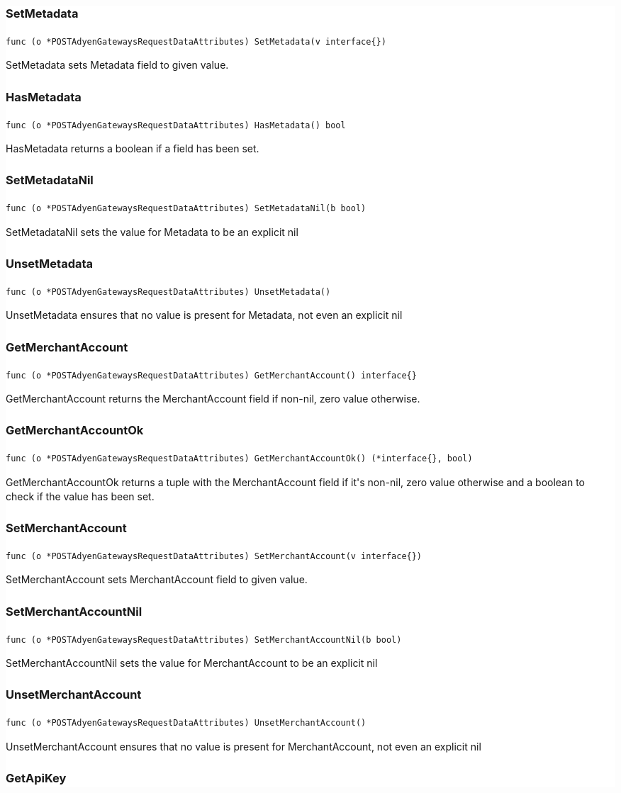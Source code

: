 ### SetMetadata

`func (o *POSTAdyenGatewaysRequestDataAttributes) SetMetadata(v interface{})`

SetMetadata sets Metadata field to given value.

### HasMetadata

`func (o *POSTAdyenGatewaysRequestDataAttributes) HasMetadata() bool`

HasMetadata returns a boolean if a field has been set.

### SetMetadataNil

`func (o *POSTAdyenGatewaysRequestDataAttributes) SetMetadataNil(b bool)`

 SetMetadataNil sets the value for Metadata to be an explicit nil

### UnsetMetadata
`func (o *POSTAdyenGatewaysRequestDataAttributes) UnsetMetadata()`

UnsetMetadata ensures that no value is present for Metadata, not even an explicit nil
### GetMerchantAccount

`func (o *POSTAdyenGatewaysRequestDataAttributes) GetMerchantAccount() interface{}`

GetMerchantAccount returns the MerchantAccount field if non-nil, zero value otherwise.

### GetMerchantAccountOk

`func (o *POSTAdyenGatewaysRequestDataAttributes) GetMerchantAccountOk() (*interface{}, bool)`

GetMerchantAccountOk returns a tuple with the MerchantAccount field if it's non-nil, zero value otherwise
and a boolean to check if the value has been set.

### SetMerchantAccount

`func (o *POSTAdyenGatewaysRequestDataAttributes) SetMerchantAccount(v interface{})`

SetMerchantAccount sets MerchantAccount field to given value.


### SetMerchantAccountNil

`func (o *POSTAdyenGatewaysRequestDataAttributes) SetMerchantAccountNil(b bool)`

 SetMerchantAccountNil sets the value for MerchantAccount to be an explicit nil

### UnsetMerchantAccount
`func (o *POSTAdyenGatewaysRequestDataAttributes) UnsetMerchantAccount()`

UnsetMerchantAccount ensures that no value is present for MerchantAccount, not even an explicit nil
### GetApiKey
